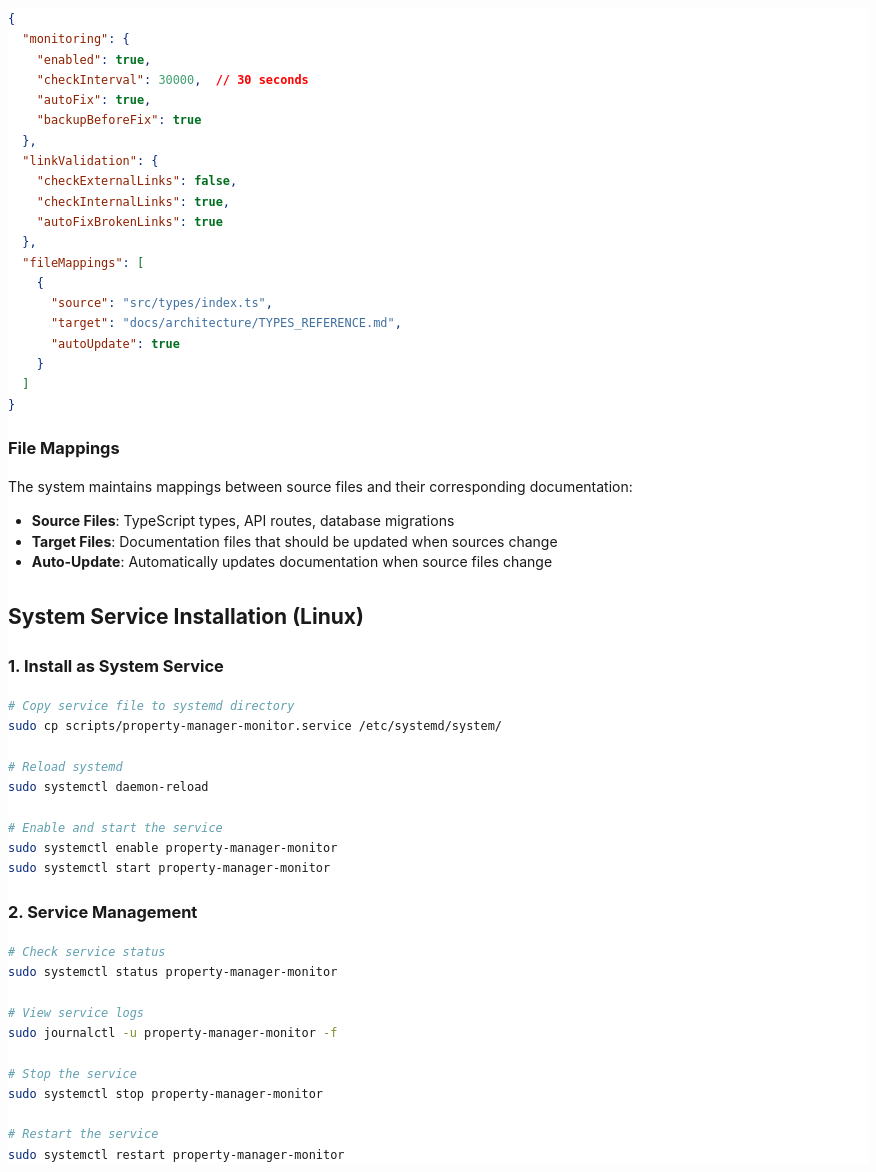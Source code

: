 ```json
{
  "monitoring": {
    "enabled": true,
    "checkInterval": 30000,  // 30 seconds
    "autoFix": true,
    "backupBeforeFix": true
  },
  "linkValidation": {
    "checkExternalLinks": false,
    "checkInternalLinks": true,
    "autoFixBrokenLinks": true
  },
  "fileMappings": [
    {
      "source": "src/types/index.ts",
      "target": "docs/architecture/TYPES_REFERENCE.md",
      "autoUpdate": true
    }
  ]
}
```

### File Mappings

The system maintains mappings between source files and their corresponding documentation:

- **Source Files**: TypeScript types, API routes, database migrations
- **Target Files**: Documentation files that should be updated when sources change
- **Auto-Update**: Automatically updates documentation when source files change

## System Service Installation (Linux)

### 1. Install as System Service

```bash
# Copy service file to systemd directory
sudo cp scripts/property-manager-monitor.service /etc/systemd/system/

# Reload systemd
sudo systemctl daemon-reload

# Enable and start the service
sudo systemctl enable property-manager-monitor
sudo systemctl start property-manager-monitor
```

### 2. Service Management

```bash
# Check service status
sudo systemctl status property-manager-monitor

# View service logs
sudo journalctl -u property-manager-monitor -f

# Stop the service
sudo systemctl stop property-manager-monitor

# Restart the service
sudo systemctl restart property-manager-monitor
```
